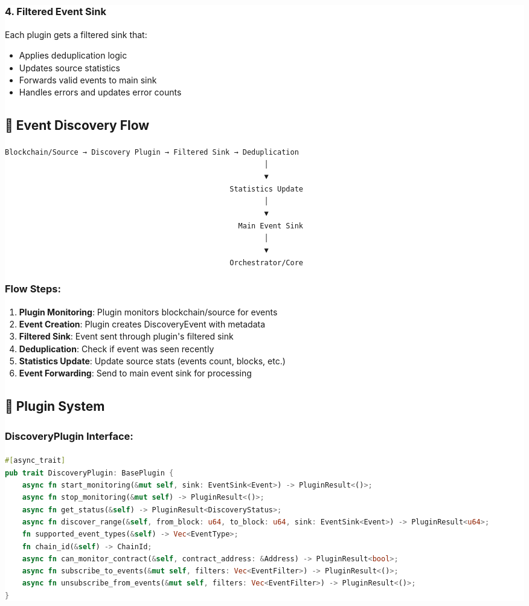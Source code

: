 ### 4. **Filtered Event Sink**

Each plugin gets a filtered sink that:

- Applies deduplication logic
- Updates source statistics
- Forwards valid events to main sink
- Handles errors and updates error counts

## 🔄 Event Discovery Flow

```text
Blockchain/Source → Discovery Plugin → Filtered Sink → Deduplication
                                                            │
                                                            ▼
                                                    Statistics Update
                                                            │
                                                            ▼
                                                      Main Event Sink
                                                            │
                                                            ▼
                                                    Orchestrator/Core
```

### Flow Steps:

1. **Plugin Monitoring**: Plugin monitors blockchain/source for events
2. **Event Creation**: Plugin creates DiscoveryEvent with metadata
3. **Filtered Sink**: Event sent through plugin's filtered sink
4. **Deduplication**: Check if event was seen recently
5. **Statistics Update**: Update source stats (events count, blocks, etc.)
6. **Event Forwarding**: Send to main event sink for processing

## 🔌 Plugin System

### DiscoveryPlugin Interface:

```rust
#[async_trait]
pub trait DiscoveryPlugin: BasePlugin {
    async fn start_monitoring(&mut self, sink: EventSink<Event>) -> PluginResult<()>;
    async fn stop_monitoring(&mut self) -> PluginResult<()>;
    async fn get_status(&self) -> PluginResult<DiscoveryStatus>;
    async fn discover_range(&self, from_block: u64, to_block: u64, sink: EventSink<Event>) -> PluginResult<u64>;
    fn supported_event_types(&self) -> Vec<EventType>;
    fn chain_id(&self) -> ChainId;
    async fn can_monitor_contract(&self, contract_address: &Address) -> PluginResult<bool>;
    async fn subscribe_to_events(&mut self, filters: Vec<EventFilter>) -> PluginResult<()>;
    async fn unsubscribe_from_events(&mut self, filters: Vec<EventFilter>) -> PluginResult<()>;
}
```
